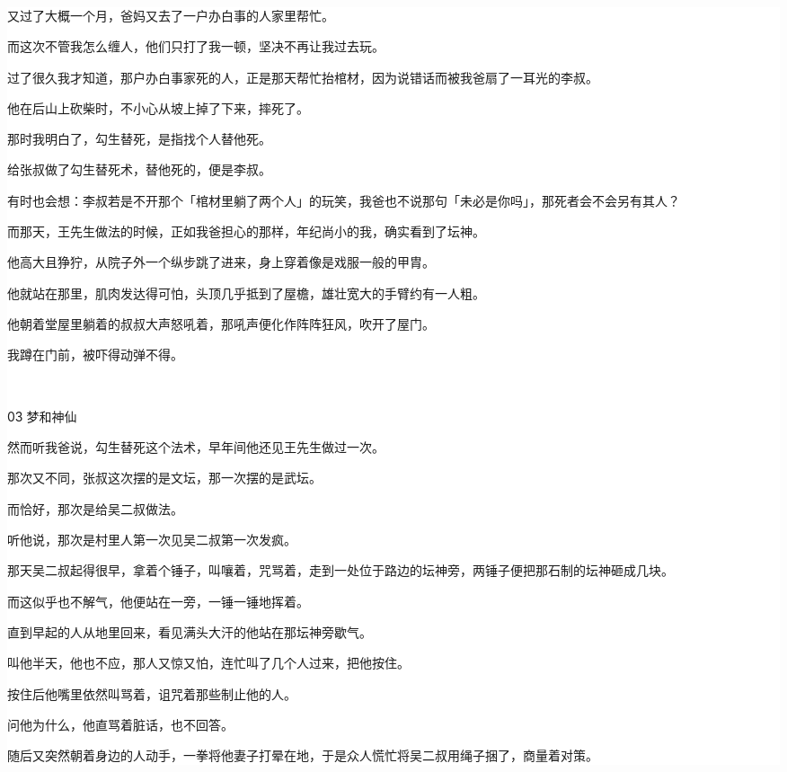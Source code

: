 又过了大概一个月，爸妈又去了一户办白事的人家里帮忙。


而这次不管我怎么缠人，他们只打了我一顿，坚决不再让我过去玩。


过了很久我才知道，那户办白事家死的人，正是那天帮忙抬棺材，因为说错话而被我爸扇了一耳光的李叔。


他在后山上砍柴时，不小心从坡上掉了下来，摔死了。


那时我明白了，勾生替死，是指找个人替他死。


给张叔做了勾生替死术，替他死的，便是李叔。



有时也会想：李叔若是不开那个「棺材里躺了两个人」的玩笑，我爸也不说那句「未必是你吗」，那死者会不会另有其人？


而那天，王先生做法的时候，正如我爸担心的那样，年纪尚小的我，确实看到了坛神。


他高大且狰狞，从院子外一个纵步跳了进来，身上穿着像是戏服一般的甲胄。


他就站在那里，肌肉发达得可怕，头顶几乎抵到了屋檐，雄壮宽大的手臂约有一人粗。


他朝着堂屋里躺着的叔叔大声怒吼着，那吼声便化作阵阵狂风，吹开了屋门。


我蹲在门前，被吓得动弹不得。


 


03 梦和神仙


然而听我爸说，勾生替死这个法术，早年间他还见王先生做过一次。


那次又不同，张叔这次摆的是文坛，那一次摆的是武坛。


而恰好，那次是给吴二叔做法。


听他说，那次是村里人第一次见吴二叔第一次发疯。


那天吴二叔起得很早，拿着个锤子，叫嚷着，咒骂着，走到一处位于路边的坛神旁，两锤子便把那石制的坛神砸成几块。


而这似乎也不解气，他便站在一旁，一锤一锤地挥着。


直到早起的人从地里回来，看见满头大汗的他站在那坛神旁歇气。


叫他半天，他也不应，那人又惊又怕，连忙叫了几个人过来，把他按住。


按住后他嘴里依然叫骂着，诅咒着那些制止他的人。


问他为什么，他直骂着脏话，也不回答。


随后又突然朝着身边的人动手，一拳将他妻子打晕在地，于是众人慌忙将吴二叔用绳子捆了，商量着对策。
